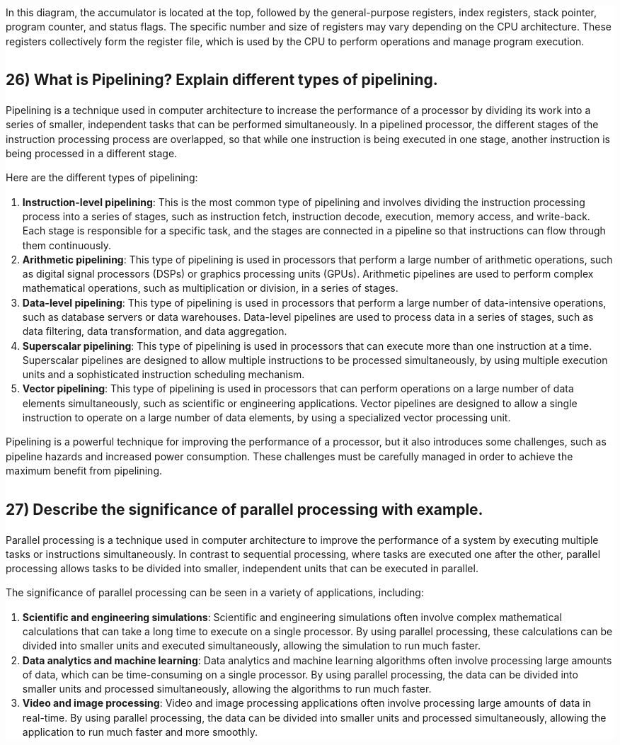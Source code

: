 In this diagram, the accumulator is located at the top, followed by the general-purpose registers, index registers, stack pointer, program counter, and status flags. The specific number and size of registers may vary depending on the CPU architecture. These registers collectively form the register file, which is used by the CPU to perform operations and manage program execution.

## 26) What is Pipelining? Explain different types of pipelining.

Pipelining is a technique used in computer architecture to increase the performance of a processor by dividing its work into a series of smaller, independent tasks that can be performed simultaneously. In a pipelined processor, the different stages of the instruction processing process are overlapped, so that while one instruction is being executed in one stage, another instruction is being processed in a different stage.

Here are the different types of pipelining:

1. **Instruction-level pipelining**: This is the most common type of pipelining and involves dividing the instruction processing process into a series of stages, such as instruction fetch, instruction decode, execution, memory access, and write-back. Each stage is responsible for a specific task, and the stages are connected in a pipeline so that instructions can flow through them continuously.
2. **Arithmetic pipelining**: This type of pipelining is used in processors that perform a large number of arithmetic operations, such as digital signal processors (DSPs) or graphics processing units (GPUs). Arithmetic pipelines are used to perform complex mathematical operations, such as multiplication or division, in a series of stages.
3. **Data-level pipelining**: This type of pipelining is used in processors that perform a large number of data-intensive operations, such as database servers or data warehouses. Data-level pipelines are used to process data in a series of stages, such as data filtering, data transformation, and data aggregation.
4. **Superscalar pipelining**: This type of pipelining is used in processors that can execute more than one instruction at a time. Superscalar pipelines are designed to allow multiple instructions to be processed simultaneously, by using multiple execution units and a sophisticated instruction scheduling mechanism.
5. **Vector pipelining**: This type of pipelining is used in processors that can perform operations on a large number of data elements simultaneously, such as scientific or engineering applications. Vector pipelines are designed to allow a single instruction to operate on a large number of data elements, by using a specialized vector processing unit.

Pipelining is a powerful technique for improving the performance of a processor, but it also introduces some challenges, such as pipeline hazards and increased power consumption. These challenges must be carefully managed in order to achieve the maximum benefit from pipelining.

## 27) Describe the significance of parallel processing with example.

Parallel processing is a technique used in computer architecture to improve the performance of a system by executing multiple tasks or instructions simultaneously. In contrast to sequential processing, where tasks are executed one after the other, parallel processing allows tasks to be divided into smaller, independent units that can be executed in parallel.

The significance of parallel processing can be seen in a variety of applications, including:

1. **Scientific and engineering simulations**: Scientific and engineering simulations often involve complex mathematical calculations that can take a long time to execute on a single processor. By using parallel processing, these calculations can be divided into smaller units and executed simultaneously, allowing the simulation to run much faster.
2. **Data analytics and machine learning**: Data analytics and machine learning algorithms often involve processing large amounts of data, which can be time-consuming on a single processor. By using parallel processing, the data can be divided into smaller units and processed simultaneously, allowing the algorithms to run much faster.
3. **Video and image processing**: Video and image processing applications often involve processing large amounts of data in real-time. By using parallel processing, the data can be divided into smaller units and processed simultaneously, allowing the application to run much faster and more smoothly.